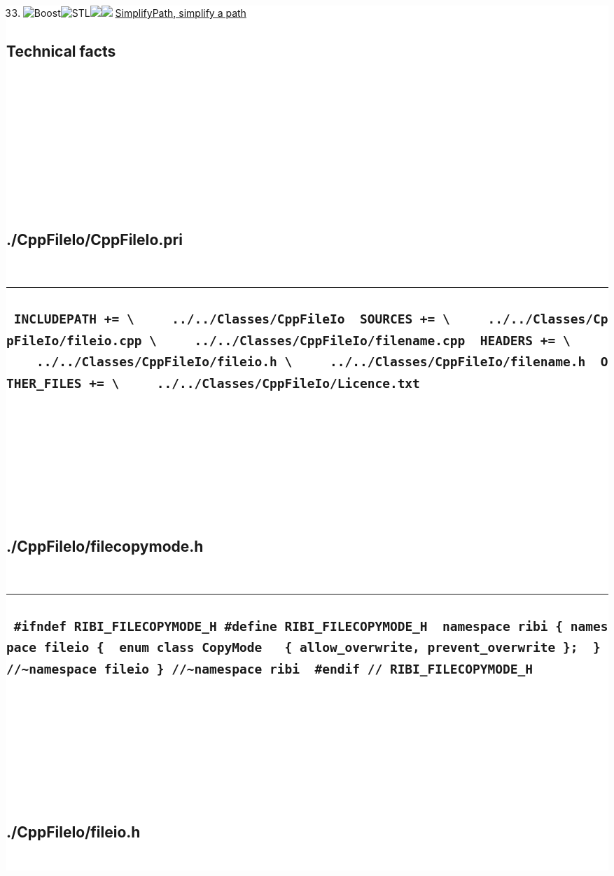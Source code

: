 33. ![Boost](PicBoost.png)![STL](PicStl.png)![ ](PicSpacer.png)![
    ](PicSpacer.png) [SimplifyPath, simplify a
    path](CppSimplifyPath.htm)

Technical facts
---------------

 

 

 

 

 

 

./CppFileIo/CppFileIo.pri
-------------------------

 

  -------------------------------------------------------------------------------------------------------------------------------------------------------------------------------------------------------------------------------------------------------------------------------------------------------
  ` INCLUDEPATH += \     ../../Classes/CppFileIo  SOURCES += \     ../../Classes/CppFileIo/fileio.cpp \     ../../Classes/CppFileIo/filename.cpp  HEADERS += \     ../../Classes/CppFileIo/fileio.h \     ../../Classes/CppFileIo/filename.h  OTHER_FILES += \     ../../Classes/CppFileIo/Licence.txt`
  -------------------------------------------------------------------------------------------------------------------------------------------------------------------------------------------------------------------------------------------------------------------------------------------------------

 

 

 

 

 

./CppFileIo/filecopymode.h
--------------------------

 

  ------------------------------------------------------------------------------------------------------------------------------------------------------------------------------------------------------------------------------------------
  ` #ifndef RIBI_FILECOPYMODE_H #define RIBI_FILECOPYMODE_H  namespace ribi { namespace fileio {  enum class CopyMode   { allow_overwrite, prevent_overwrite };  } //~namespace fileio } //~namespace ribi  #endif // RIBI_FILECOPYMODE_H`
  ------------------------------------------------------------------------------------------------------------------------------------------------------------------------------------------------------------------------------------------

 

 

 

 

 

./CppFileIo/fileio.h
--------------------

 
